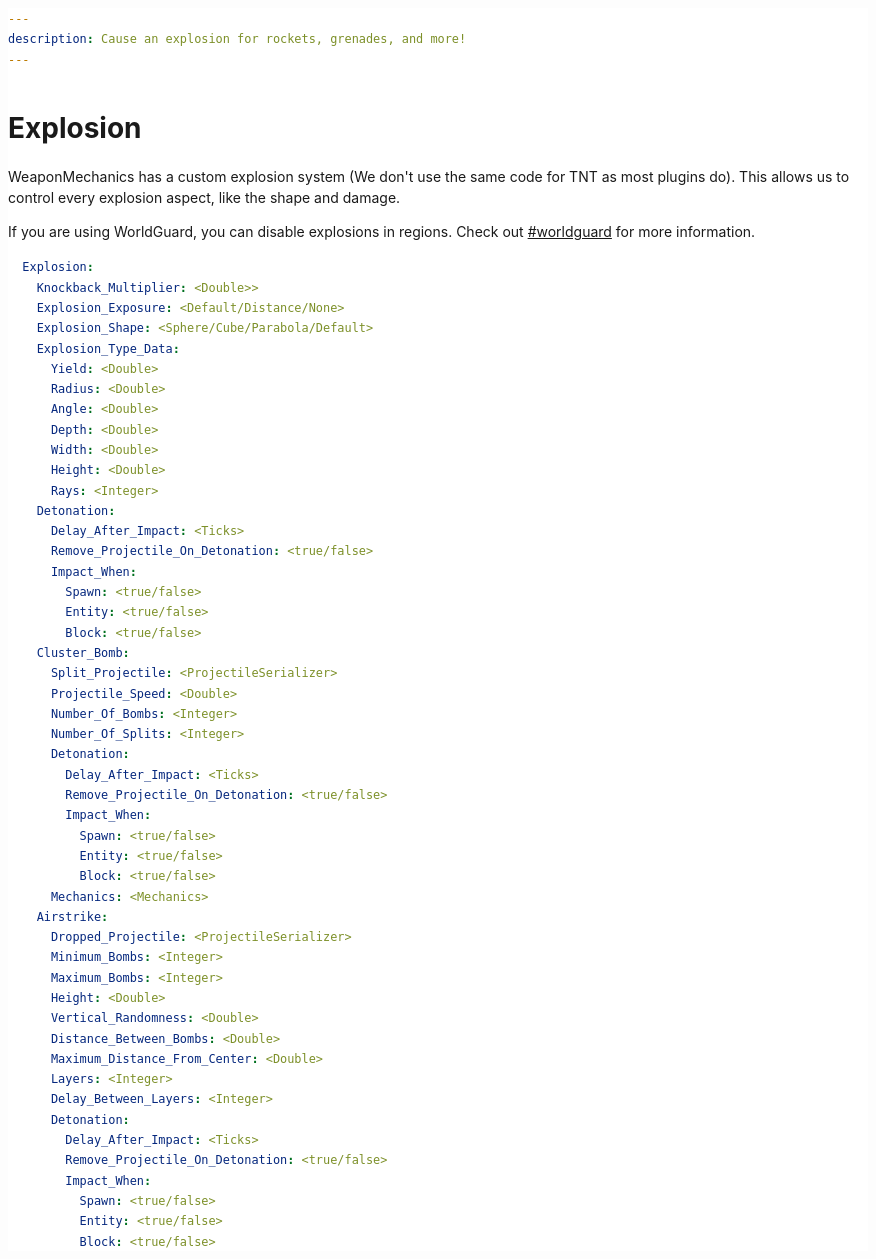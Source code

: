 ```yaml
---
description: Cause an explosion for rockets, grenades, and more!
---
```


# Explosion

WeaponMechanics has a custom explosion system (We don't use the same code for TNT as most plugins do). This allows us to control every explosion aspect, like the shape and damage.&#x20;

If you are using WorldGuard, you can disable explosions in regions. Check out [#worldguard](../../addons.md#worldguard "mention") for more information.

```yaml
  Explosion:
    Knockback_Multiplier: <Double>>
    Explosion_Exposure: <Default/Distance/None>
    Explosion_Shape: <Sphere/Cube/Parabola/Default>
    Explosion_Type_Data:
      Yield: <Double>
      Radius: <Double>
      Angle: <Double>
      Depth: <Double>
      Width: <Double>
      Height: <Double>
      Rays: <Integer>
    Detonation:
      Delay_After_Impact: <Ticks>
      Remove_Projectile_On_Detonation: <true/false>
      Impact_When:
        Spawn: <true/false>
        Entity: <true/false>
        Block: <true/false>
    Cluster_Bomb:
      Split_Projectile: <ProjectileSerializer> 
      Projectile_Speed: <Double>
      Number_Of_Bombs: <Integer> 
      Number_Of_Splits: <Integer> 
      Detonation:
        Delay_After_Impact: <Ticks>
        Remove_Projectile_On_Detonation: <true/false>
        Impact_When:
          Spawn: <true/false>
          Entity: <true/false>
          Block: <true/false>
      Mechanics: <Mechanics>
    Airstrike:
      Dropped_Projectile: <ProjectileSerializer>
      Minimum_Bombs: <Integer> 
      Maximum_Bombs: <Integer>
      Height: <Double> 
      Vertical_Randomness: <Double> 
      Distance_Between_Bombs: <Double> 
      Maximum_Distance_From_Center: <Double>
      Layers: <Integer> 
      Delay_Between_Layers: <Integer>
      Detonation:
        Delay_After_Impact: <Ticks>
        Remove_Projectile_On_Detonation: <true/false>
        Impact_When:
          Spawn: <true/false>
          Entity: <true/false>
          Block: <true/false>
```